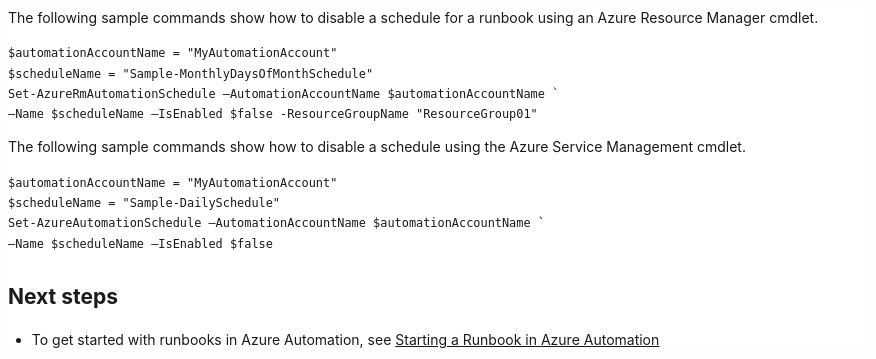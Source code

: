The following sample commands show how to disable a schedule for a runbook using an Azure Resource Manager cmdlet.

    $automationAccountName = "MyAutomationAccount"
    $scheduleName = "Sample-MonthlyDaysOfMonthSchedule"
    Set-AzureRmAutomationSchedule –AutomationAccountName $automationAccountName `
    –Name $scheduleName –IsEnabled $false -ResourceGroupName "ResourceGroup01"

The following sample commands show how to disable a schedule using the Azure Service Management cmdlet.

    $automationAccountName = "MyAutomationAccount"
    $scheduleName = "Sample-DailySchedule"
    Set-AzureAutomationSchedule –AutomationAccountName $automationAccountName `
    –Name $scheduleName –IsEnabled $false

## Next steps
* To get started with runbooks in Azure Automation, see [Starting a Runbook in Azure Automation](automation-starting-a-runbook.md) 

